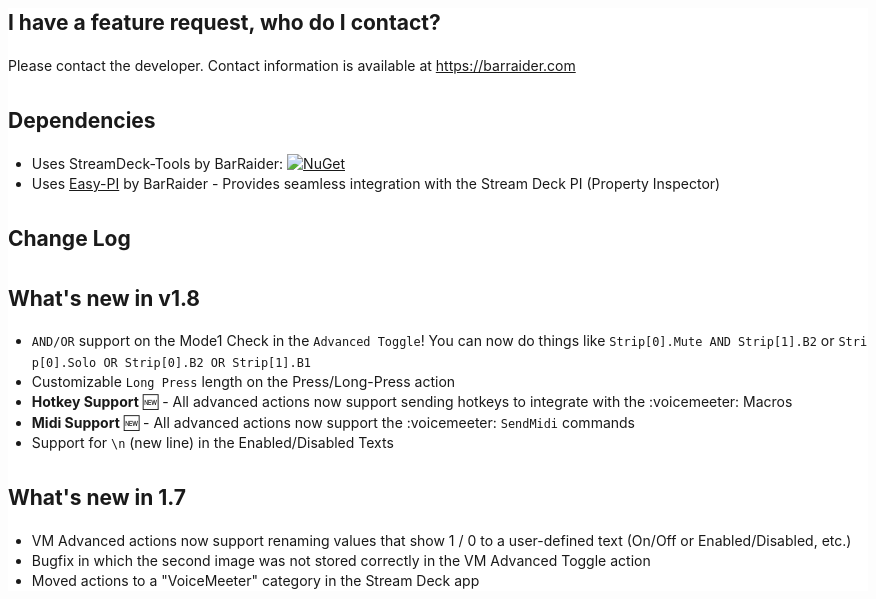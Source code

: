 ## I have a feature request, who do I contact?
Please contact the developer. Contact information is available at https://barraider.com

## Dependencies
* Uses StreamDeck-Tools by BarRaider: [![NuGet](https://img.shields.io/nuget/v/streamdeck-tools.svg?style=flat)](https://www.nuget.org/packages/streamdeck-tools)
* Uses [Easy-PI](https://github.com/BarRaider/streamdeck-easypi) by BarRaider - Provides seamless integration with the Stream Deck PI (Property Inspector) 

## Change Log

## What's new in v1.8
- `AND/OR` support on the Mode1 Check in the `Advanced Toggle`! You can now do things like `Strip[0].Mute AND Strip[1].B2` or `Strip[0].Solo OR Strip[0].B2 OR Strip[1].B1`
- Customizable `Long Press` length on the Press/Long-Press action
- **Hotkey Support** :new: - All advanced actions now support sending hotkeys to integrate with the :voicemeeter: Macros
- **Midi Support** :new: - All advanced actions now support the :voicemeeter: `SendMidi` commands
- Support for `\n` (new line) in the Enabled/Disabled Texts

## What's new in 1.7
- VM Advanced actions now support renaming values that show 1 / 0 to a user-defined text (On/Off or Enabled/Disabled, etc.)
- Bugfix in which the second image was not stored correctly in the VM Advanced Toggle action
- Moved actions to a "VoiceMeeter" category in the Stream Deck app
